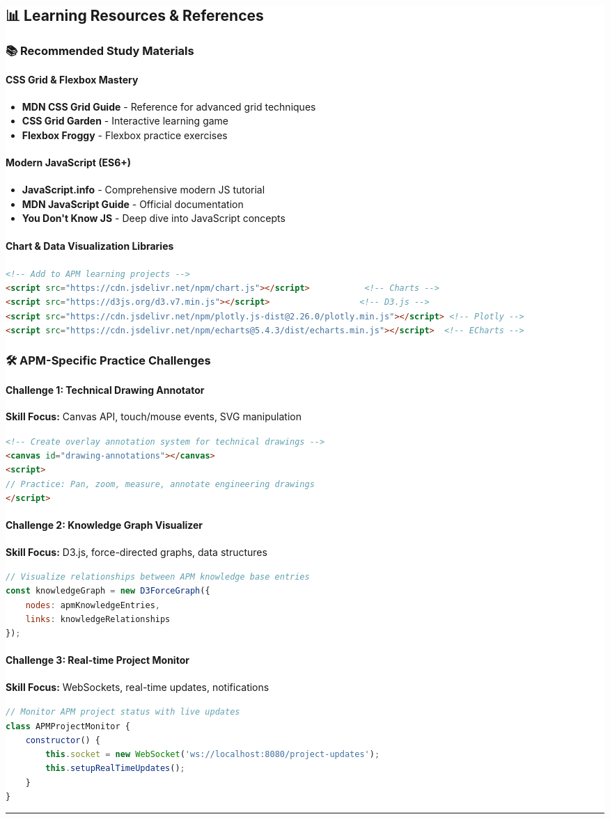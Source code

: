 
## 📊 **Learning Resources & References**

### **📚 Recommended Study Materials**

#### **CSS Grid & Flexbox Mastery**
- **MDN CSS Grid Guide** - Reference for advanced grid techniques
- **CSS Grid Garden** - Interactive learning game
- **Flexbox Froggy** - Flexbox practice exercises

#### **Modern JavaScript (ES6+)**
- **JavaScript.info** - Comprehensive modern JS tutorial
- **MDN JavaScript Guide** - Official documentation
- **You Don't Know JS** - Deep dive into JavaScript concepts

#### **Chart & Data Visualization Libraries**
```html
<!-- Add to APM learning projects -->
<script src="https://cdn.jsdelivr.net/npm/chart.js"></script>           <!-- Charts -->
<script src="https://d3js.org/d3.v7.min.js"></script>                  <!-- D3.js -->
<script src="https://cdn.jsdelivr.net/npm/plotly.js-dist@2.26.0/plotly.min.js"></script> <!-- Plotly -->
<script src="https://cdn.jsdelivr.net/npm/echarts@5.4.3/dist/echarts.min.js"></script>  <!-- ECharts -->
```

### **🛠️ APM-Specific Practice Challenges**

#### **Challenge 1: Technical Drawing Annotator**
**Skill Focus:** Canvas API, touch/mouse events, SVG manipulation
```html
<!-- Create overlay annotation system for technical drawings -->
<canvas id="drawing-annotations"></canvas>
<script>
// Practice: Pan, zoom, measure, annotate engineering drawings
</script>
```

#### **Challenge 2: Knowledge Graph Visualizer**  
**Skill Focus:** D3.js, force-directed graphs, data structures
```javascript
// Visualize relationships between APM knowledge base entries
const knowledgeGraph = new D3ForceGraph({
    nodes: apmKnowledgeEntries,
    links: knowledgeRelationships
});
```

#### **Challenge 3: Real-time Project Monitor**
**Skill Focus:** WebSockets, real-time updates, notifications
```javascript
// Monitor APM project status with live updates
class APMProjectMonitor {
    constructor() {
        this.socket = new WebSocket('ws://localhost:8080/project-updates');
        this.setupRealTimeUpdates();
    }
}
```

---